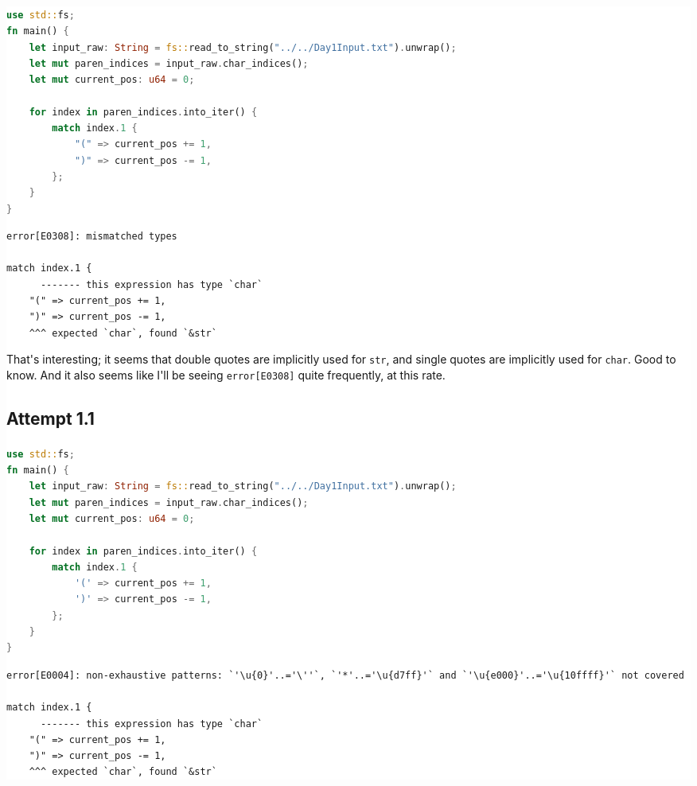 ```rust
use std::fs;
fn main() {
	let input_raw: String = fs::read_to_string("../../Day1Input.txt").unwrap();
	let mut paren_indices = input_raw.char_indices();
	let mut current_pos: u64 = 0;
	
	for index in paren_indices.into_iter() {
		match index.1 {
			"(" => current_pos += 1,
			")" => current_pos -= 1,
		};
	}
}
```
```
error[E0308]: mismatched types

match index.1 {
      ------- this expression has type `char`
    "(" => current_pos += 1,
    ")" => current_pos -= 1,
    ^^^ expected `char`, found `&str`
```

That's interesting; it seems that double quotes are implicitly used for `str`, and single quotes are implicitly used for `char`.  Good to know.  And it also seems like I'll be seeing `error[E0308]` quite frequently, at this rate.

## Attempt 1.1

```rust
use std::fs;
fn main() {
	let input_raw: String = fs::read_to_string("../../Day1Input.txt").unwrap();
	let mut paren_indices = input_raw.char_indices();
	let mut current_pos: u64 = 0;
	
	for index in paren_indices.into_iter() {
		match index.1 {
			'(' => current_pos += 1,
			')' => current_pos -= 1,
		};
	}
}
```
```
error[E0004]: non-exhaustive patterns: `'\u{0}'..='\''`, `'*'..='\u{d7ff}'` and `'\u{e000}'..='\u{10ffff}'` not covered

match index.1 {
      ------- this expression has type `char`
    "(" => current_pos += 1,
    ")" => current_pos -= 1,
    ^^^ expected `char`, found `&str`
```
